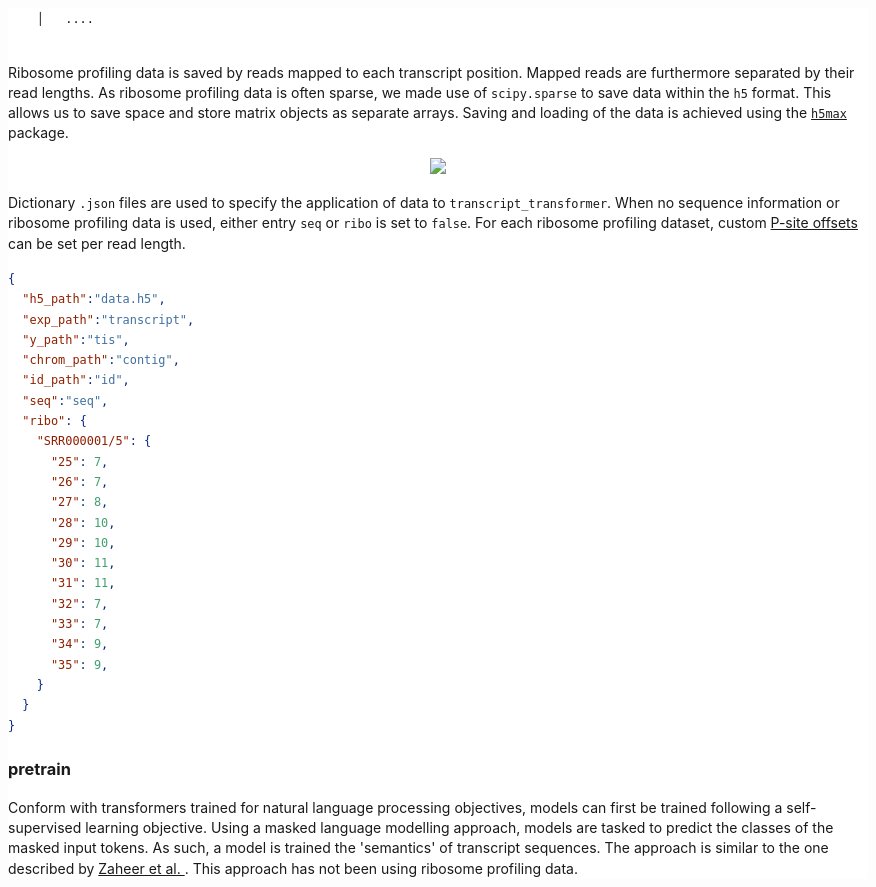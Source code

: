 ```
    │   ....
    
```

Ribosome profiling data is saved by reads mapped to each transcript position. Mapped reads are furthermore separated by their read lengths. As ribosome profiling data is often sparse, we made use of `scipy.sparse` to save data within the `h5` format. This allows us to save space and store matrix objects as separate arrays. Saving and loading of the data is achieved using the [``h5max``](https://github.com/jdcla/h5max) package.

<div align="center">
<img src="https://github.com/jdcla/h5max/raw/main/h5max.png" width="600">
</div>

Dictionary `.json` files are used to specify the application of data to `transcript_transformer`. When no sequence information or ribosome profiling data is used, either entry `seq` or `ribo` is set to `false`. For each ribosome profiling dataset, custom [P-site offsets](https://plastid.readthedocs.io/en/latest/glossary.html#term-P-site-offset) can be set per read length. 

```json
{
  "h5_path":"data.h5",
  "exp_path":"transcript",
  "y_path":"tis",
  "chrom_path":"contig",
  "id_path":"id",
  "seq":"seq",
  "ribo": {
    "SRR000001/5": {
      "25": 7,
      "26": 7,
      "27": 8,
      "28": 10,
      "29": 10,
      "30": 11,
      "31": 11,
      "32": 7,
      "33": 7,
      "34": 9,
      "35": 9,
    }
  }
}
```



### pretrain

Conform with transformers trained for natural language processing objectives, models can first be trained following a self-supervised learning objective. Using a masked language modelling approach, models are tasked to predict the classes of the masked input tokens. As such, a model is trained the 'semantics' of transcript sequences. The approach is similar to the one described by [Zaheer et al. ](https://arxiv.org/abs/2007.14062). This approach has not been using ribosome profiling data.
